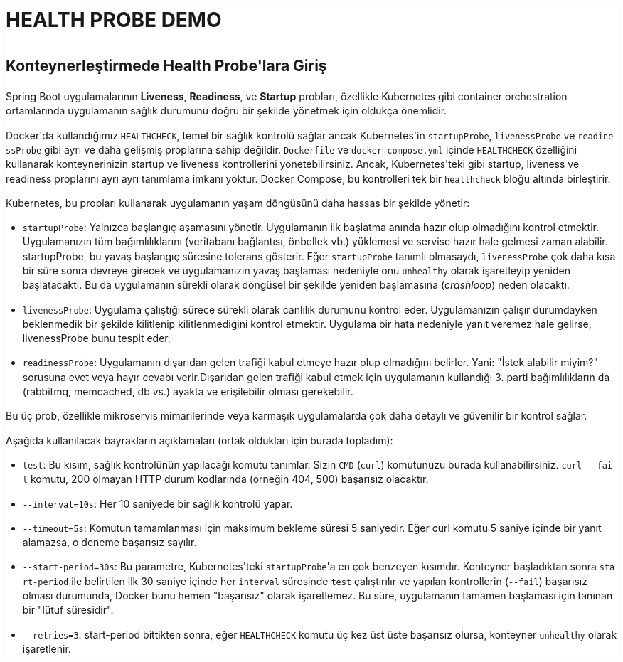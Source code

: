# HEALTH PROBE DEMO

## Konteynerleştirmede Health Probe'lara Giriş

Spring Boot uygulamalarının **Liveness**, **Readiness**, ve **Startup** probları, özellikle Kubernetes gibi container orchestration ortamlarında uygulamanın sağlık durumunu doğru bir şekilde yönetmek için oldukça önemlidir.

Docker'da kullandığımız `HEALTHCHECK`, temel bir sağlık kontrolü sağlar ancak Kubernetes'in `startupProbe`, `livenessProbe` ve `readinessProbe` gibi ayrı ve daha gelişmiş proplarına sahip değildir. `Dockerfile` ve `docker-compose.yml` içinde `HEALTHCHECK` özelliğini kullanarak konteynerinizin startup ve liveness kontrollerini yönetebilirsiniz. Ancak, Kubernetes'teki gibi startup, liveness ve readiness proplarını ayrı ayrı tanımlama imkanı yoktur. Docker Compose, bu kontrolleri tek bir `healthcheck` bloğu altında birleştirir.

Kubernetes, bu propları kullanarak uygulamanın yaşam döngüsünü daha hassas bir şekilde yönetir:

- `startupProbe`: Yalnızca başlangıç aşamasını yönetir. Uygulamanın ilk başlatma anında hazır olup olmadığını kontrol etmektir. Uygulamanızın tüm bağımlılıklarını (veritabanı bağlantısı, önbellek vb.) yüklemesi ve servise hazır hale gelmesi zaman alabilir. startupProbe, bu yavaş başlangıç süresine tolerans gösterir. Eğer `startupProbe` tanımlı olmasaydı, `livenessProbe` çok daha kısa bir süre sonra devreye girecek ve uygulamanızın yavaş başlaması nedeniyle onu `unhealthy` olarak işaretleyip yeniden başlatacaktı. Bu da uygulamanın sürekli olarak döngüsel bir şekilde yeniden başlamasına (_crashloop_) neden olacaktı.

- `livenessProbe`: Uygulama çalıştığı sürece sürekli olarak canlılık durumunu kontrol eder. Uygulamanızın çalışır durumdayken beklenmedik bir şekilde kilitlenip kilitlenmediğini kontrol etmektir. Uygulama bir hata nedeniyle yanıt veremez hale gelirse, livenessProbe bunu tespit eder.

- `readinessProbe`: Uygulamanın dışarıdan gelen trafiği kabul etmeye hazır olup olmadığını belirler. Yani: "İstek alabilir miyim?" sorusuna evet veya hayır cevabı verir.Dışarıdan gelen trafiği kabul etmek için uygulamanın kullandığı 3. parti bağımlılıkların da (rabbitmq, memcached, db vs.) ayakta ve erişilebilir olması gerekebilir.

Bu üç prob, özellikle mikroservis mimarilerinde veya karmaşık uygulamalarda çok daha detaylı ve güvenilir bir kontrol sağlar.

Aşağıda kullanılacak bayrakların açıklamaları (ortak oldukları için burada topladım):

- `test`: Bu kısım, sağlık kontrolünün yapılacağı komutu tanımlar. Sizin `CMD` (`curl`) komutunuzu burada kullanabilirsiniz. `curl --fail` komutu, 200 olmayan HTTP durum kodlarında (örneğin 404, 500) başarısız olacaktır.

- `--interval=10s`: Her 10 saniyede bir sağlık kontrolü yapar.

- `--timeout=5s`: Komutun tamamlanması için maksimum bekleme süresi 5 saniyedir. Eğer curl komutu 5 saniye içinde bir yanıt alamazsa, o deneme başarısız sayılır.

- `--start-period=30s`: Bu parametre, Kubernetes'teki `startupProbe`'a en çok benzeyen kısımdır. Konteyner başladıktan sonra `start-period` ile belirtilen ilk 30 saniye içinde her `interval` süresinde `test` çalıştırılır ve yapılan kontrollerin (`--fail`) başarısız olması durumunda, Docker bunu hemen "başarısız" olarak işaretlemez. Bu süre, uygulamanın tamamen başlaması için tanınan bir "lütuf süresidir".

- `--retries=3`: start-period bittikten sonra, eğer `HEALTHCHECK` komutu üç kez üst üste başarısız olursa, konteyner `unhealthy` olarak işaretlenir.
